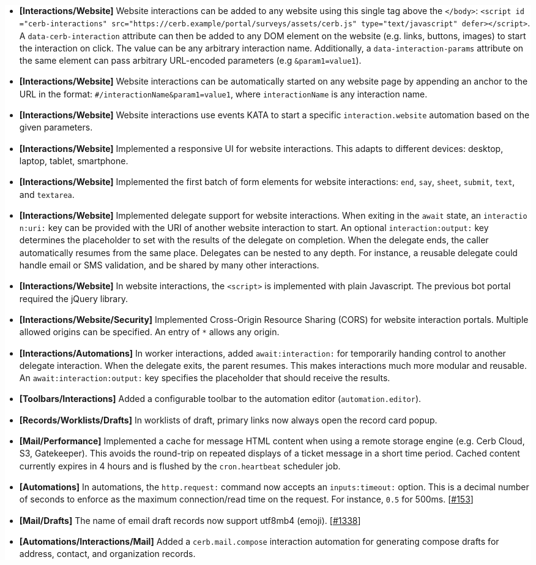 * **[Interactions/Website]** Website interactions can be added to any website using this single tag above the `</body>`: `<script id="cerb-interactions" src="https://cerb.example/portal/surveys/assets/cerb.js" type="text/javascript" defer></script>`. A `data-cerb-interaction` attribute can then be added to any DOM element on the website (e.g. links, buttons, images) to start the interaction on click. The value can be any arbitrary interaction name. Additionally, a `data-interaction-params` attribute on the same element can pass arbitrary URL-encoded parameters (e.g `&param1=value1`).

* **[Interactions/Website]** Website interactions can be automatically started on any website page by appending an anchor to the URL in the format: `#/interactionName&param1=value1`, where `interactionName` is any interaction name.

* **[Interactions/Website]** Website interactions use events KATA to start a specific `interaction.website` automation based on the given parameters.

* **[Interactions/Website]** Implemented a responsive UI for website interactions. This adapts to different devices: desktop, laptop, tablet, smartphone.

* **[Interactions/Website]** Implemented the first batch of form elements for website interactions: `end`, `say`, `sheet`, `submit`, `text`, and `textarea`.

* **[Interactions/Website]** Implemented delegate support for website interactions. When exiting in the `await` state, an `interaction:uri:` key can be provided with the URI of another website interaction to start. An optional `interaction:output:` key determines the placeholder to set with the results of the delegate on completion. When the delegate ends, the caller automatically resumes from the same place. Delegates can be nested to any depth. For instance, a reusable delegate could handle email or SMS validation, and be shared by many other interactions.

* **[Interactions/Website]** In website interactions, the `<script>` is implemented with plain Javascript. The previous bot portal required the jQuery library.

* **[Interactions/Website/Security]** Implemented Cross-Origin Resource Sharing (CORS) for website interaction portals. Multiple allowed origins can be specified. An entry of `*` allows any origin.

* **[Interactions/Automations]** In worker interactions, added `await:interaction:` for temporarily handing control to another delegate interaction. When the delegate exits, the parent resumes. This makes interactions much more modular and reusable. An `await:interaction:output:` key specifies the placeholder that should receive the results.

* **[Toolbars/Interactions]** Added a configurable toolbar to the automation editor (`automation.editor`).

* **[Records/Worklists/Drafts]** In worklists of draft, primary links now always open the record card popup.

* **[Mail/Performance]** Implemented a cache for message HTML content when using a remote storage engine (e.g. Cerb Cloud, S3, Gatekeeper). This avoids the round-trip on repeated displays of a ticket message in a short time period. Cached content currently expires in 4 hours and is flushed by the `cron.heartbeat` scheduler job.

* **[Automations]** In automations, the `http.request:` command now accepts an `inputs:timeout:` option. This is a decimal number of seconds to enforce as the maximum connection/read time on the request. For instance, `0.5` for 500ms. [[#153](https://github.com/jstanden/cerb/issues/153)]

* **[Mail/Drafts]** The name of email draft records now support utf8mb4 (emoji). [[#1338](https://github.com/jstanden/cerb/issues/1338)]

* **[Automations/Interactions/Mail]** Added a `cerb.mail.compose` interaction automation for generating compose drafts for address, contact, and organization records.
